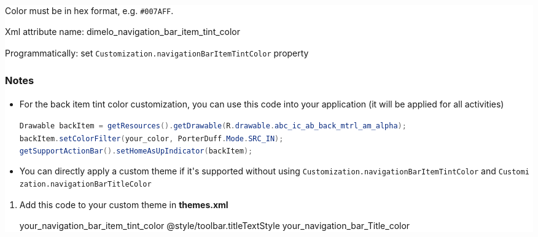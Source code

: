 Color must be in hex format, e.g. `#007AFF`.

Xml attribute name: dimelo\_navigation\_bar\_item\_tint\_color

Programmatically: set `Customization.navigationBarItemTintColor` property

### Notes

- For the back item tint color customization, you can use this code into your application (it will be applied for all activities)

   ```java
   Drawable backItem = getResources().getDrawable(R.drawable.abc_ic_ab_back_mtrl_am_alpha);
   backItem.setColorFilter(your_color, PorterDuff.Mode.SRC_IN);
   getSupportActionBar().setHomeAsUpIndicator(backItem);
   ```

- You can directly apply a custom theme if it's supported without using `Customization.navigationBarItemTintColor` and `Customization.navigationBarTitleColor`

 1. Add this code to your custom theme in **themes.xml**

      <item name="android:drawableTint">your_navigation_bar_item_tint_color</item>
      <item name="toolbarStyle">@style/toolbar.titleTextStyle</item>
      <item name="android:textColor">your_navigation_bar_Title_color</item>
      <style name="toolbar.titleTextStyle" parent="@style/Widget.AppCompat.Toolbar" />

  2.  Apply your custom theme to the activity in **AndroidManifest.xml**

      * For ChatActivity

         ```xml
         <activity android:name="com.dimelo.dimelosdk.main.ChatActivity"
                      tools:replace="android:theme"
                      android:theme="@style/your_theme">
         </activity>
         ```

      * For AttachmentActivity

         ```xml
         <activity android:name="com.dimelo.dimelosdk.main.AttachmentActivity"
                      tools:replace="android:theme"
                      android:theme="@style/your_theme">
         </activity>
         ```

       - You should use `tools:replace="android:theme"` to replace the default Dimelo theme

### user message BackgroundColor
Background color for user message bubbles.

Color must be in hex format, e.g. `#007AFF`.

Xml attribute name: dimelo\_user\_bubble\_color

Programmatically: set this property by calling `Customization.setUserMessageBubbleDrawable` method.

### welcomeMessageTextColor
Text color for welcome message.
